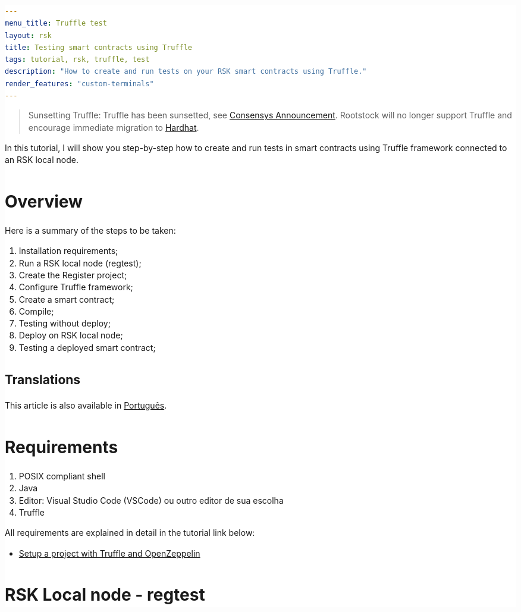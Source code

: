 ```yaml
---
menu_title: Truffle test
layout: rsk
title: Testing smart contracts using Truffle
tags: tutorial, rsk, truffle, test
description: "How to create and run tests on your RSK smart contracts using Truffle."
render_features: "custom-terminals"
---
```


> Sunsetting Truffle: Truffle has been sunsetted, see [Consensys Announcement](https://consensys.io/blog/consensys-announces-the-sunset-of-truffle-and-ganache-and-new-hardhat). Rootstock will no longer support Truffle and encourage immediate migration to [Hardhat](/tools/hardhat/).

In this tutorial, I will show you step-by-step how to create and run tests in smart contracts using Truffle framework connected to an RSK local node.

# Overview

Here is a summary of the steps to be taken:

1. Installation requirements;
2. Run a RSK local node (regtest);
3. Create the Register project;
4. Configure Truffle framework;
5. Create a smart contract;
6. Compile;
7. Testing without deploy;
8. Deploy on RSK local node;
9. Testing a deployed smart contract; 

## Translations

This article is also available in
[Português](https://rsk.solange.dev/#/pt/truffle-tests/readme "Testando smart contracts utilizando Truffle na rede RSK").

# Requirements

1. POSIX compliant shell
2. Java
3. Editor: Visual Studio Code (VSCode) ou outro editor de sua escolha
4. Truffle

All requirements are explained in detail in the tutorial link below:

* [Setup a project with Truffle and OpenZeppelin](/tutorials/ethereum-devs/setup-truffle-oz/)

# RSK Local node - regtest
